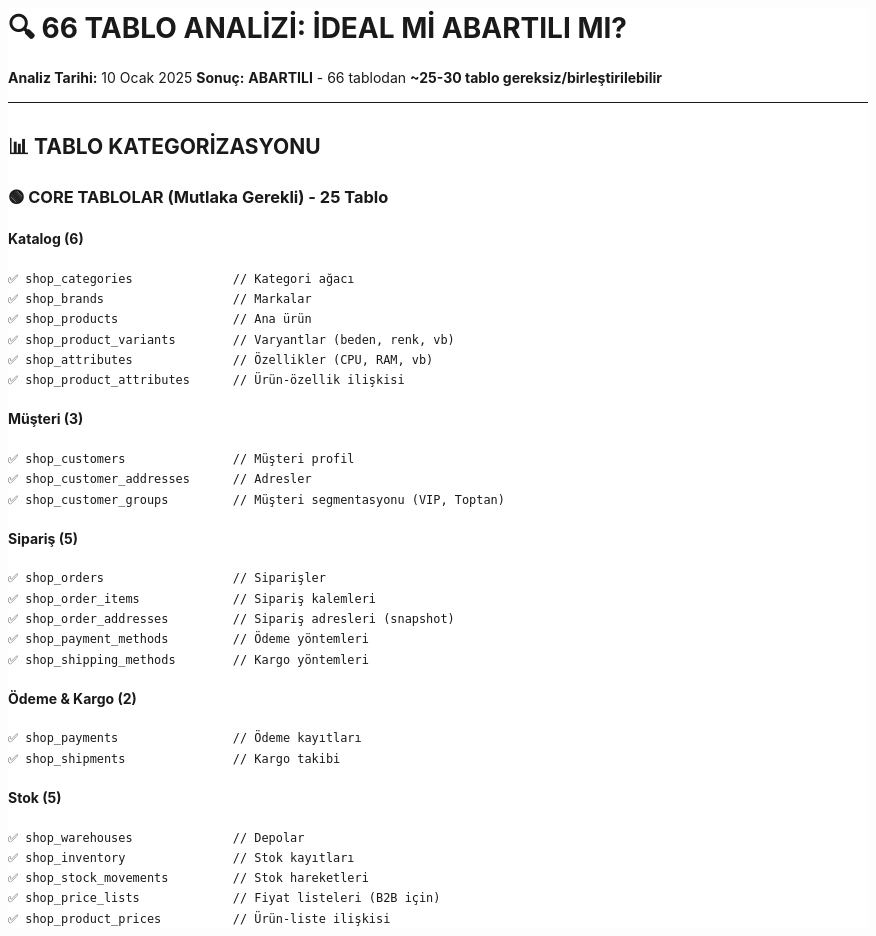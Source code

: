 # 🔍 66 TABLO ANALİZİ: İDEAL Mİ ABARTILI MI?

**Analiz Tarihi:** 10 Ocak 2025
**Sonuç:** **ABARTILI** - 66 tablodan **~25-30 tablo gereksiz/birleştirilebilir**

---

## 📊 TABLO KATEGORİZASYONU

### 🟢 CORE TABLOLAR (Mutlaka Gerekli) - 25 Tablo

#### Katalog (6)
```
✅ shop_categories              // Kategori ağacı
✅ shop_brands                  // Markalar
✅ shop_products                // Ana ürün
✅ shop_product_variants        // Varyantlar (beden, renk, vb)
✅ shop_attributes              // Özellikler (CPU, RAM, vb)
✅ shop_product_attributes      // Ürün-özellik ilişkisi
```

#### Müşteri (3)
```
✅ shop_customers               // Müşteri profil
✅ shop_customer_addresses      // Adresler
✅ shop_customer_groups         // Müşteri segmentasyonu (VIP, Toptan)
```

#### Sipariş (5)
```
✅ shop_orders                  // Siparişler
✅ shop_order_items             // Sipariş kalemleri
✅ shop_order_addresses         // Sipariş adresleri (snapshot)
✅ shop_payment_methods         // Ödeme yöntemleri
✅ shop_shipping_methods        // Kargo yöntemleri
```

#### Ödeme & Kargo (2)
```
✅ shop_payments                // Ödeme kayıtları
✅ shop_shipments               // Kargo takibi
```

#### Stok (5)
```
✅ shop_warehouses              // Depolar
✅ shop_inventory               // Stok kayıtları
✅ shop_stock_movements         // Stok hareketleri
✅ shop_price_lists             // Fiyat listeleri (B2B için)
✅ shop_product_prices          // Ürün-liste ilişkisi
```
